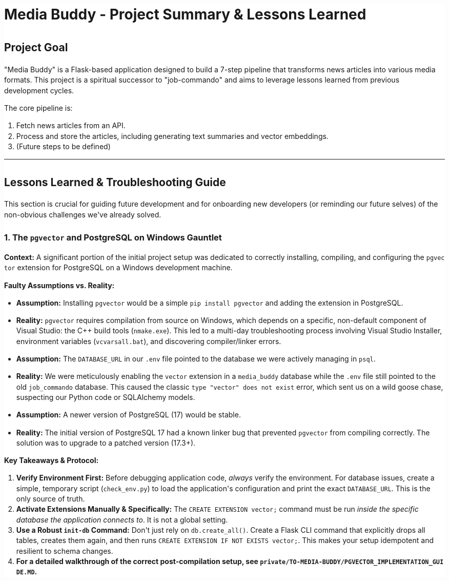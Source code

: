 # Media Buddy - Project Summary & Lessons Learned

## Project Goal

"Media Buddy" is a Flask-based application designed to build a 7-step pipeline that transforms news articles into various media formats. This project is a spiritual successor to "job-commando" and aims to leverage lessons learned from previous development cycles.

The core pipeline is:

1.  Fetch news articles from an API.
2.  Process and store the articles, including generating text summaries and vector embeddings.
3.  (Future steps to be defined)

---

## Lessons Learned & Troubleshooting Guide

This section is crucial for guiding future development and for onboarding new developers (or reminding our future selves) of the non-obvious challenges we've already solved.

### 1. The `pgvector` and PostgreSQL on Windows Gauntlet

**Context:** A significant portion of the initial project setup was dedicated to correctly installing, compiling, and configuring the `pgvector` extension for PostgreSQL on a Windows development machine.

**Faulty Assumptions vs. Reality:**

- **Assumption:** Installing `pgvector` would be a simple `pip install pgvector` and adding the extension in PostgreSQL.
- **Reality:** `pgvector` requires compilation from source on Windows, which depends on a specific, non-default component of Visual Studio: the C++ build tools (`nmake.exe`). This led to a multi-day troubleshooting process involving Visual Studio Installer, environment variables (`vcvarsall.bat`), and discovering compiler/linker errors.

- **Assumption:** The `DATABASE_URL` in our `.env` file pointed to the database we were actively managing in `psql`.
- **Reality:** We were meticulously enabling the `vector` extension in a `media_buddy` database while the `.env` file still pointed to the old `job_commando` database. This caused the classic `type "vector" does not exist` error, which sent us on a wild goose chase, suspecting our Python code or SQLAlchemy models.

- **Assumption:** A newer version of PostgreSQL (17) would be stable.
- **Reality:** The initial version of PostgreSQL 17 had a known linker bug that prevented `pgvector` from compiling correctly. The solution was to upgrade to a patched version (17.3+).

**Key Takeaways & Protocol:**

1.  **Verify Environment First:** Before debugging application code, _always_ verify the environment. For database issues, create a simple, temporary script (`check_env.py`) to load the application's configuration and print the exact `DATABASE_URL`. This is the only source of truth.
2.  **Activate Extensions Manually & Specifically:** The `CREATE EXTENSION vector;` command must be run _inside the specific database the application connects to_. It is not a global setting.
3.  **Use a Robust `init-db` Command:** Don't just rely on `db.create_all()`. Create a Flask CLI command that explicitly drops all tables, creates them again, and then runs `CREATE EXTENSION IF NOT EXISTS vector;`. This makes your setup idempotent and resilient to schema changes.
4.  **For a detailed walkthrough of the correct post-compilation setup, see `private/TO-MEDIA-BUDDY/PGVECTOR_IMPLEMENTATION_GUIDE.MD`.**
